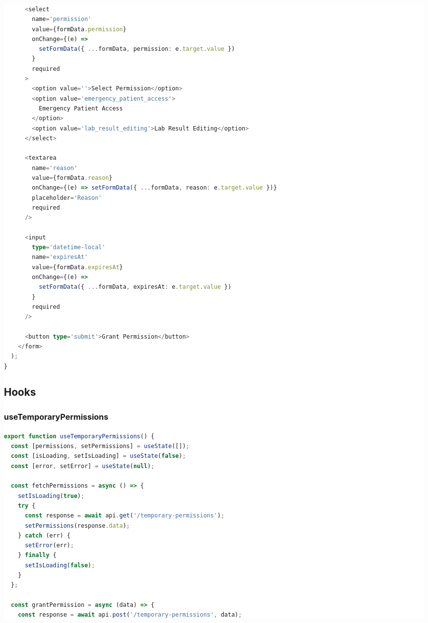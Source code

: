 ```typescript
      <select
        name='permission'
        value={formData.permission}
        onChange={(e) =>
          setFormData({ ...formData, permission: e.target.value })
        }
        required
      >
        <option value=''>Select Permission</option>
        <option value='emergency_patient_access'>
          Emergency Patient Access
        </option>
        <option value='lab_result_editing'>Lab Result Editing</option>
      </select>

      <textarea
        name='reason'
        value={formData.reason}
        onChange={(e) => setFormData({ ...formData, reason: e.target.value })}
        placeholder='Reason'
        required
      />

      <input
        type='datetime-local'
        name='expiresAt'
        value={formData.expiresAt}
        onChange={(e) =>
          setFormData({ ...formData, expiresAt: e.target.value })
        }
        required
      />

      <button type='submit'>Grant Permission</button>
    </form>
  );
}
```

## Hooks

### useTemporaryPermissions

```typescript
export function useTemporaryPermissions() {
  const [permissions, setPermissions] = useState([]);
  const [isLoading, setIsLoading] = useState(false);
  const [error, setError] = useState(null);

  const fetchPermissions = async () => {
    setIsLoading(true);
    try {
      const response = await api.get('/temporary-permissions');
      setPermissions(response.data);
    } catch (err) {
      setError(err);
    } finally {
      setIsLoading(false);
    }
  };

  const grantPermission = async (data) => {
    const response = await api.post('/temporary-permissions', data);
```